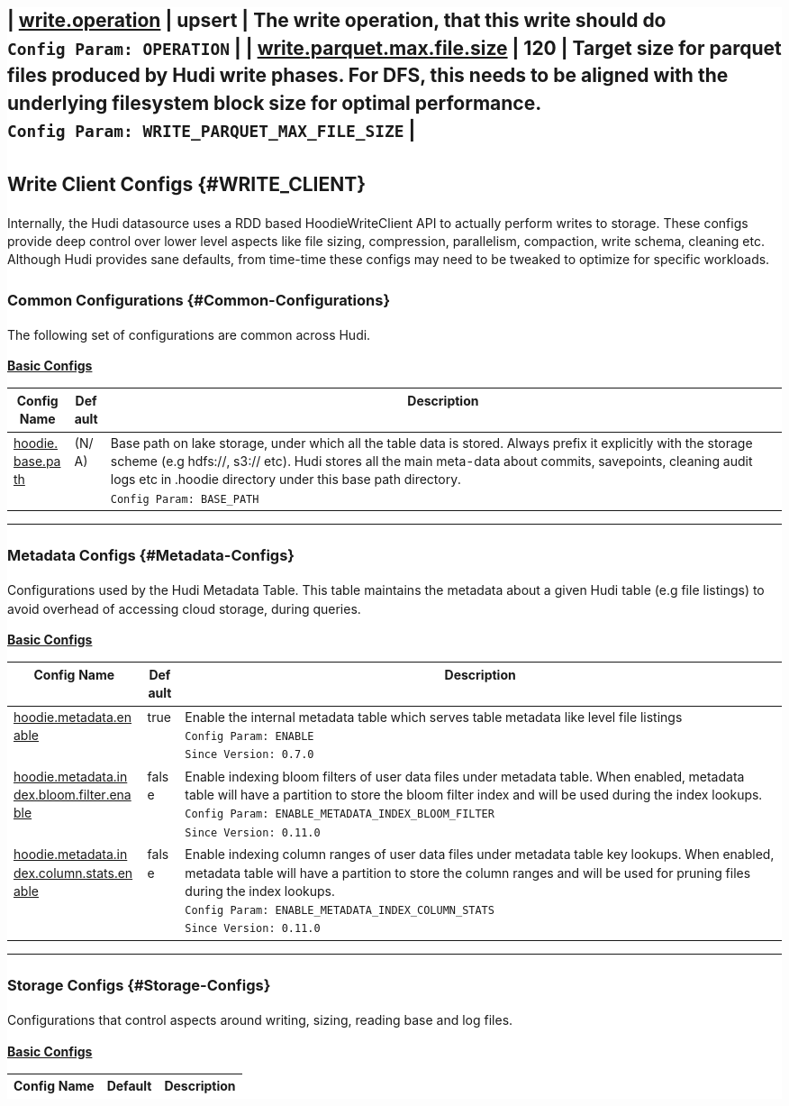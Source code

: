 | [write.operation](#writeoperation)                                                               | upsert                        | The write operation, that this write should do<br /> `Config Param: OPERATION`                                                                                                                                                                                                                                                                                                                            |
| [write.parquet.max.file.size](#writeparquetmaxfilesize)                                          | 120                           | Target size for parquet files produced by Hudi write phases. For DFS, this needs to be aligned with the underlying filesystem block size for optimal performance.<br /> `Config Param: WRITE_PARQUET_MAX_FILE_SIZE`                                                                                                                                                                                       |
---

## Write Client Configs {#WRITE_CLIENT}
Internally, the Hudi datasource uses a RDD based HoodieWriteClient API to actually perform writes to storage. These configs provide deep control over lower level aspects like file sizing, compression, parallelism, compaction, write schema, cleaning etc. Although Hudi provides sane defaults, from time-time these configs may need to be tweaked to optimize for specific workloads.


### Common Configurations {#Common-Configurations}
The following set of configurations are common across Hudi.




[**Basic Configs**](#Common-Configurations-basic-configs)


| Config Name                         | Default | Description                                                                                                                                                                                                                                                                                                                  |
| ----------------------------------- | ------- | ---------------------------------------------------------------------------------------------------------------------------------------------------------------------------------------------------------------------------------------------------------------------------------------------------------------------------- |
| [hoodie.base.path](#hoodiebasepath) | (N/A)   | Base path on lake storage, under which all the table data is stored. Always prefix it explicitly with the storage scheme (e.g hdfs://, s3:// etc). Hudi stores all the main meta-data about commits, savepoints, cleaning audit logs etc in .hoodie directory under this base path directory.<br />`Config Param: BASE_PATH` |
---


### Metadata Configs {#Metadata-Configs}
Configurations used by the Hudi Metadata Table. This table maintains the metadata about a given Hudi table (e.g file listings)  to avoid overhead of accessing cloud storage, during queries.




[**Basic Configs**](#Metadata-Configs-basic-configs)


| Config Name                                                                        | Default | Description                                                                                                                                                                                                                                                                                                        |
| ---------------------------------------------------------------------------------- | ------- | ------------------------------------------------------------------------------------------------------------------------------------------------------------------------------------------------------------------------------------------------------------------------------------------------------------------ |
| [hoodie.metadata.enable](#hoodiemetadataenable)                                    | true    | Enable the internal metadata table which serves table metadata like level file listings<br />`Config Param: ENABLE`<br />`Since Version: 0.7.0`                                                                                                                                                                    |
| [hoodie.metadata.index.bloom.filter.enable](#hoodiemetadataindexbloomfilterenable) | false   | Enable indexing bloom filters of user data files under metadata table. When enabled, metadata table will have a partition to store the bloom filter index and will be used during the index lookups.<br />`Config Param: ENABLE_METADATA_INDEX_BLOOM_FILTER`<br />`Since Version: 0.11.0`                          |
| [hoodie.metadata.index.column.stats.enable](#hoodiemetadataindexcolumnstatsenable) | false   | Enable indexing column ranges of user data files under metadata table key lookups. When enabled, metadata table will have a partition to store the column ranges and will be used for pruning files during the index lookups.<br />`Config Param: ENABLE_METADATA_INDEX_COLUMN_STATS`<br />`Since Version: 0.11.0` |
---


### Storage Configs {#Storage-Configs}
Configurations that control aspects around writing, sizing, reading base and log files.




[**Basic Configs**](#Storage-Configs-basic-configs)


| Config Name                                                        | Default    | Description                                                                                                                                                                                                           |
| ------------------------------------------------------------------ | ---------- | --------------------------------------------------------------------------------------------------------------------------------------------------------------------------------------------------------------------- |